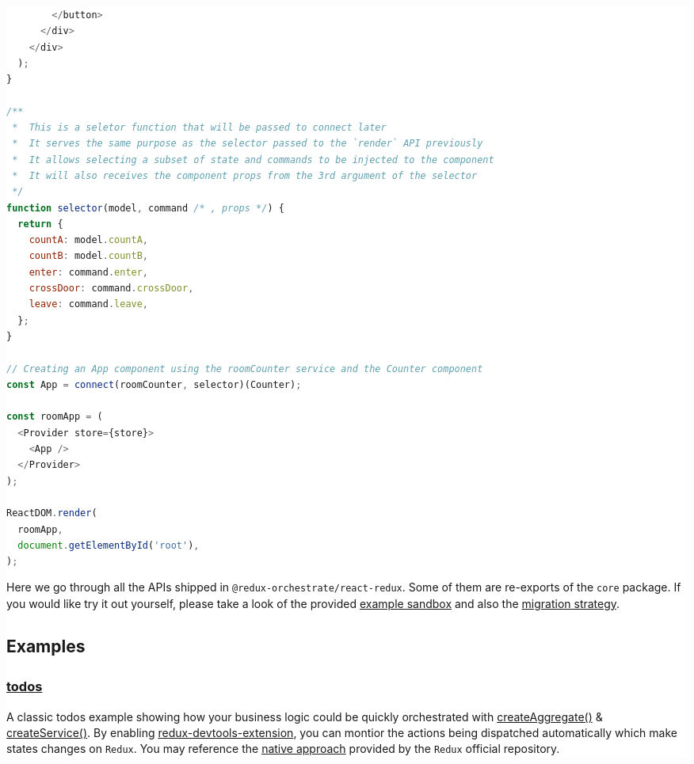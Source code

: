 ```js
        </button>
      </div>
    </div>
  );
}

/**
 *  This is a seletor function that will be passed to connect later
 *  It serves the same purpose as the selector passed to the `render` API previously
 *  It allows selecting a subset of state and commands to be injected to the component
 *  It will also receives the component props from the 3rd argument of the selector
 */
function selector(model, command /* , props */) {
  return {
    countA: model.countA,
    countB: model.countB,
    enter: command.enter,
    crossDoor: command.crossDoor,
    leave: command.leave,
  };
}

// Creating an App component using the roomCounter service and the Counter component
const App = connect(roomCounter, selector)(Counter);

const roomApp = (
  <Provider store={store}>
    <App />
  </Provider>
);

ReactDOM.render(
  roomApp,
  document.getElementById('root'),
);
```

Here we go through all the APIs shipped in `@redux-orchestrate/react-redux`. Some of them are re-exports of the `core` package. If you would like try it out yourself, please take a look of the provided [example sandbox](#examples) and also the [migration strategy](#migration).

## Examples

### [**todos**](https://codesandbox.io/s/github/EdStudio/redux-orchestrate/tree/master/examples/todos)
A classic todos example showing how your business logic could be quickly orchestrated with [createAggregate()](#createAggregate) & [createService()](#createService).
By enabling [redux-devtools-extension](https://github.com/zalmoxisus/redux-devtools-extension), you can montior the actions being dispatched automatically which make states changes on `Redux`.
You may reference the [native approach](https://redux.js.org/introduction/examples#todos) provided by the `Redux` official repository.
